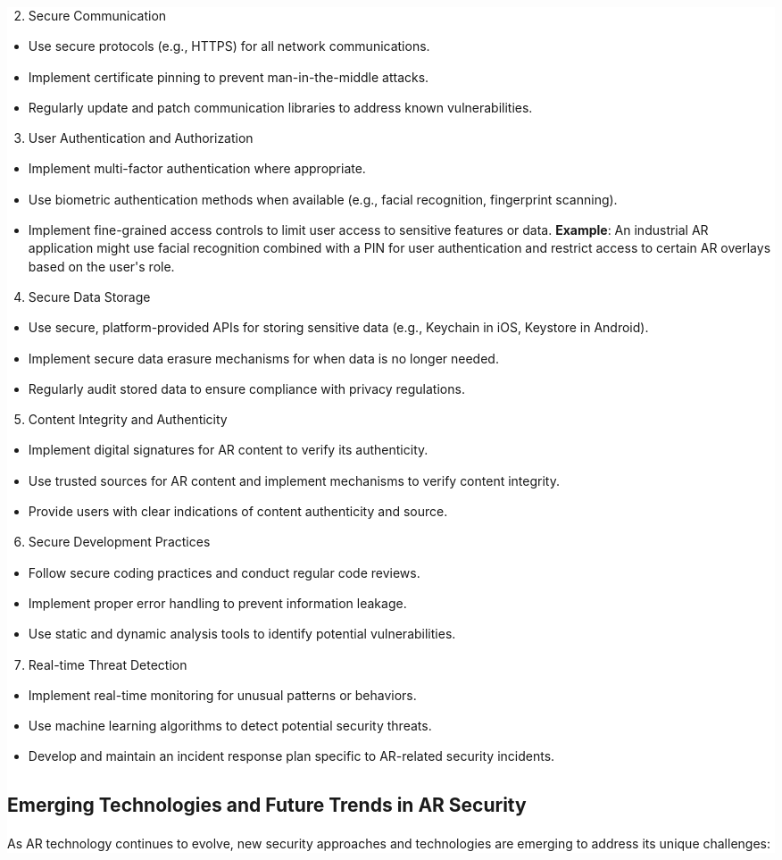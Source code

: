 
2. Secure Communication


* Use secure protocols (e.g., HTTPS) for all network communications.

* Implement certificate pinning to prevent man-in-the-middle attacks.

* Regularly update and patch communication libraries to address known vulnerabilities.
3. User Authentication and Authorization


* Implement multi-factor authentication where appropriate.

* Use biometric authentication methods when available (e.g., facial recognition, fingerprint scanning).

* Implement fine-grained access controls to limit user access to sensitive features or data.
**Example**: An industrial AR application might use facial recognition combined with a PIN for user authentication and restrict access to certain AR overlays based on the user's role.



4. Secure Data Storage


* Use secure, platform-provided APIs for storing sensitive data (e.g., Keychain in iOS, Keystore in Android).

* Implement secure data erasure mechanisms for when data is no longer needed.

* Regularly audit stored data to ensure compliance with privacy regulations.
5. Content Integrity and Authenticity


* Implement digital signatures for AR content to verify its authenticity.

* Use trusted sources for AR content and implement mechanisms to verify content integrity.

* Provide users with clear indications of content authenticity and source.
6. Secure Development Practices


* Follow secure coding practices and conduct regular code reviews.

* Implement proper error handling to prevent information leakage.

* Use static and dynamic analysis tools to identify potential vulnerabilities.
7. Real-time Threat Detection


* Implement real-time monitoring for unusual patterns or behaviors.

* Use machine learning algorithms to detect potential security threats.

* Develop and maintain an incident response plan specific to AR-related security incidents.
## Emerging Technologies and Future Trends in AR Security



As AR technology continues to evolve, new security approaches and technologies are emerging to address its unique challenges:


